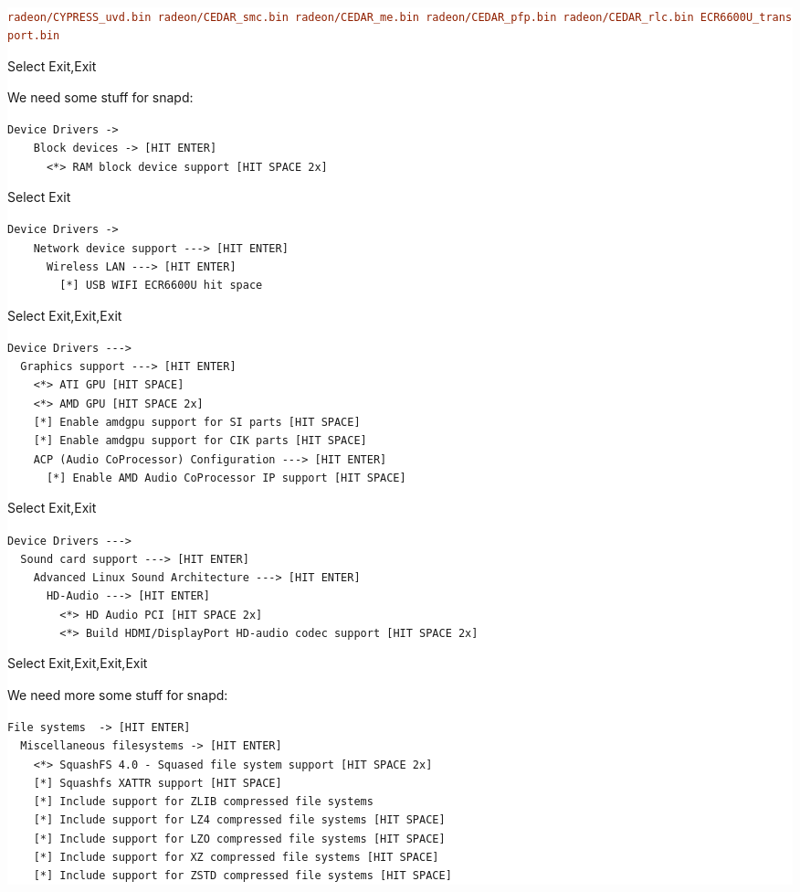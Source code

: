 ```ini
radeon/CYPRESS_uvd.bin radeon/CEDAR_smc.bin radeon/CEDAR_me.bin radeon/CEDAR_pfp.bin radeon/CEDAR_rlc.bin ECR6600U_transport.bin
```

Select Exit,Exit

We need some stuff for snapd:

```
Device Drivers -> 
    Block devices -> [HIT ENTER]
      <*> RAM block device support [HIT SPACE 2x]
```

Select Exit

```
Device Drivers -> 
    Network device support ---> [HIT ENTER]
      Wireless LAN ---> [HIT ENTER]
        [*] USB WIFI ECR6600U hit space
```

Select Exit,Exit,Exit

```
Device Drivers --->
  Graphics support ---> [HIT ENTER]
    <*> ATI GPU [HIT SPACE]
    <*> AMD GPU [HIT SPACE 2x]         
    [*] Enable amdgpu support for SI parts [HIT SPACE]
    [*] Enable amdgpu support for CIK parts [HIT SPACE]
    ACP (Audio CoProcessor) Configuration ---> [HIT ENTER]
      [*] Enable AMD Audio CoProcessor IP support [HIT SPACE]
```

Select Exit,Exit

```
Device Drivers --->
  Sound card support ---> [HIT ENTER]
    Advanced Linux Sound Architecture ---> [HIT ENTER]
      HD-Audio ---> [HIT ENTER]
        <*> HD Audio PCI [HIT SPACE 2x]
        <*> Build HDMI/DisplayPort HD-audio codec support [HIT SPACE 2x]
```

Select Exit,Exit,Exit,Exit

We need more some stuff for snapd:

```
File systems  -> [HIT ENTER]
  Miscellaneous filesystems -> [HIT ENTER]
    <*> SquashFS 4.0 - Squased file system support [HIT SPACE 2x]
    [*] Squashfs XATTR support [HIT SPACE]
    [*] Include support for ZLIB compressed file systems
    [*] Include support for LZ4 compressed file systems [HIT SPACE]
    [*] Include support for LZO compressed file systems [HIT SPACE]
    [*] Include support for XZ compressed file systems [HIT SPACE]
    [*] Include support for ZSTD compressed file systems [HIT SPACE]
```
